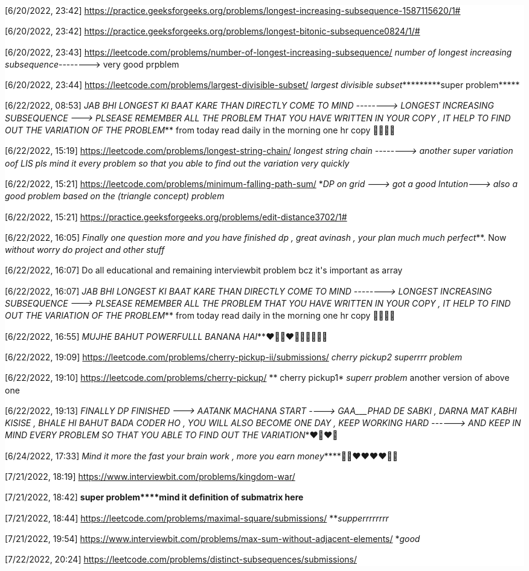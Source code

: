 [6/20/2022, 23:42]  https://practice.geeksforgeeks.org/problems/longest-increasing-subsequence-1587115620/1#

[6/20/2022, 23:42]  https://practice.geeksforgeeks.org/problems/longest-bitonic-subsequence0824/1/#

[6/20/2022, 23:43]  https://leetcode.com/problems/number-of-longest-increasing-subsequence/  *number of longest increasing subsequence*--------> very good prpblem

[6/20/2022, 23:44]  https://leetcode.com/problems/largest-divisible-subset/      *largest divisible subset**********super problem*****

[6/22/2022, 08:53]  *JAB BHI LONGEST  KI BAAT KARE THAN DIRECTLY COME TO MIND --------> LONGEST INCREASING SUBSEQUENCE --->  PLSEASE REMEMBER ALL THE PROBLEM THAT YOU HAVE WRITTEN IN YOUR COPY , IT HELP TO FIND OUT  THE VARIATION OF THE PROBLEM*** from today read daily in the morning one hr copy 🤩🤩🤩🤩

[6/22/2022, 15:19]  https://leetcode.com/problems/longest-string-chain/   *longest string chain --------> another super variation oof LIS*  *pls mind it every problem so that you able to find out the variation very quickly*

[6/22/2022, 15:21]  https://leetcode.com/problems/minimum-falling-path-sum/    **DP on grid ---> got a good Intution---> also a good problem based on the (triangle concept) problem*

[6/22/2022, 15:21]  https://practice.geeksforgeeks.org/problems/edit-distance3702/1#

[6/22/2022, 16:05]  *Finally one question more and you have finished dp , great avinash , your plan  much much perfect***.  Now *without worry do project and other stuff*

[6/22/2022, 16:07]  Do all  educational and remaining interviewbit problem bcz it's important as array

[6/22/2022, 16:07]  *JAB BHI LONGEST  KI BAAT KARE THAN DIRECTLY COME TO MIND --------> LONGEST INCREASING SUBSEQUENCE --->  PLSEASE REMEMBER ALL THE PROBLEM THAT YOU HAVE WRITTEN IN YOUR COPY , IT HELP TO FIND OUT  THE VARIATION OF THE PROBLEM*** from today read daily in the morning one hr copy 🤩🤩🤩🤩

[6/22/2022, 16:55]  *MUJHE BAHUT POWERFULLL BANANA HAI***❤️💪💪❤️🚴‍♀️🚴🚴‍♀️🚴

[6/22/2022, 19:09]  https://leetcode.com/problems/cherry-pickup-ii/submissions/     *cherry pickup2* *superrrr problem*

[6/22/2022, 19:10]  https://leetcode.com/problems/cherry-pickup/  ** cherry pickup1*    *superr problem*  another version of above one

[6/22/2022, 19:13]  *FINALLY DP FINISHED  ---> AATANK MACHANA START  ----> GAA___PHAD DE SABKI , DARNA MAT KABHI  KISISE , BHALE HI BAHUT BADA CODER HO , YOU WILL ALSO BECOME ONE DAY , KEEP WORKING HARD ------> AND KEEP IN MIND EVERY PROBLEM SO THAT YOU ABLE TO FIND OUT THE VARIATION**❤️💪❤️💪

[6/24/2022, 17:33]  *Mind it more the fast your brain work , more you earn money*****🎈🎈❤️❤️❤️❤️🎈🎈

[7/21/2022, 18:19]  https://www.interviewbit.com/problems/kingdom-war/

[7/21/2022, 18:42]  **super problem****mind it definition of submatrix here**

[7/21/2022, 18:44]  https://leetcode.com/problems/maximal-square/submissions/     ***supperrrrrrrr*

[7/21/2022, 19:54]  https://www.interviewbit.com/problems/max-sum-without-adjacent-elements/ **good*

[7/22/2022, 20:24]  https://leetcode.com/problems/distinct-subsequences/submissions/
